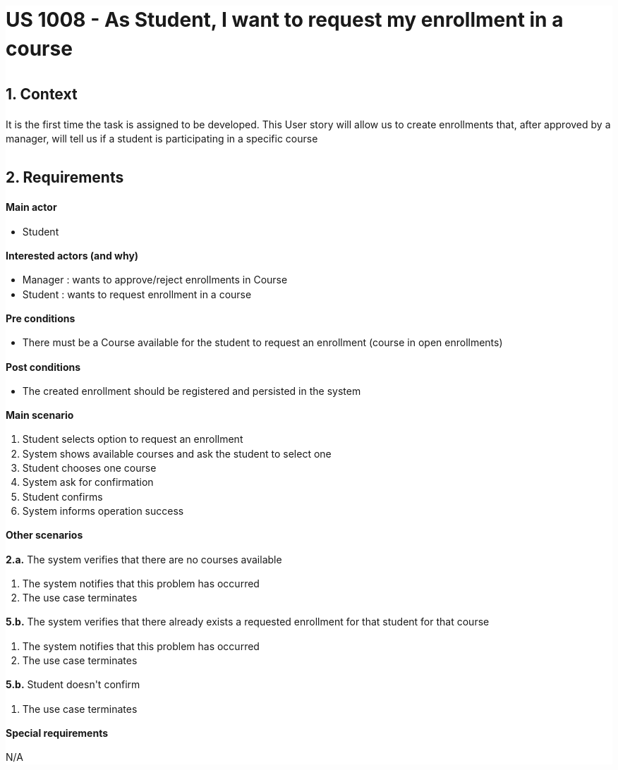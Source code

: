 # US 1008 - As Student, I want to request my enrollment in a course


## 1. Context

It is the first time the task is assigned to be developed.
This User story will allow us to create enrollments that, after approved by a manager, will tell us if a student is participating in a specific course

## 2. Requirements

**Main actor**

* Student

**Interested actors (and why)**

* Manager : wants to approve/reject enrollments in Course
* Student : wants to request enrollment in a course

**Pre conditions**

* There must be a Course available for the student to request an enrollment (course in open enrollments)

**Post conditions**

* The created enrollment should be registered and persisted in the system

**Main scenario**
1. Student selects option to request an enrollment
2. System shows available courses and ask the student to select one
3. Student chooses one course
4. System ask for confirmation
5. Student confirms
6. System informs operation success


**Other scenarios**

**2.a.** The system verifies that there are no courses available  
1. The system notifies that this problem has occurred
2. The use case terminates

**5.b.** The system verifies that there already exists a requested enrollment for that student for that course 
1. The system notifies that this problem has occurred
2. The use case terminates

**5.b.** Student doesn't confirm
1. The use case terminates

**Special requirements**

N/A
